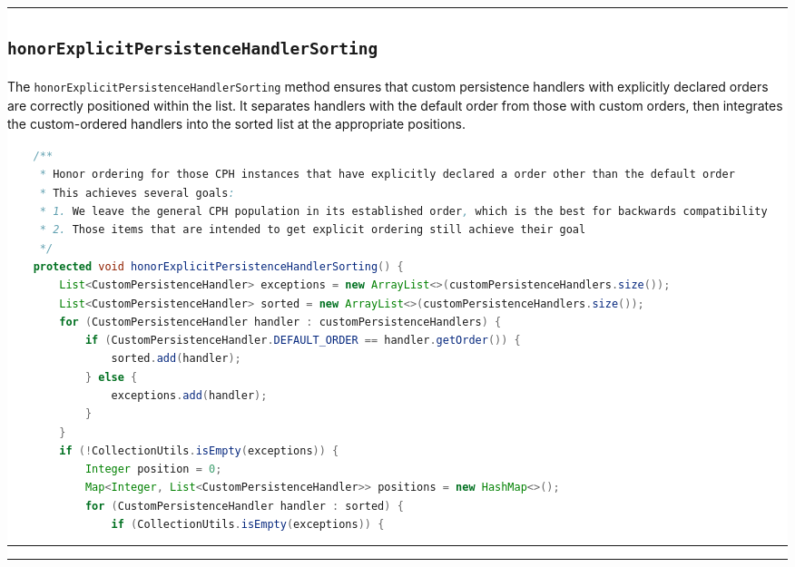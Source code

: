 
</SwmSnippet>

<SwmSnippet path="/admin/broadleaf-open-admin-platform/src/main/java/org/broadleafcommerce/openadmin/server/service/persistence/PersistenceManagerImpl.java" line="969">

---

## <SwmToken path="admin/broadleaf-open-admin-platform/src/main/java/org/broadleafcommerce/openadmin/server/service/persistence/PersistenceManagerImpl.java" pos="975:5:5" line-data="    protected void honorExplicitPersistenceHandlerSorting() {">`honorExplicitPersistenceHandlerSorting`</SwmToken>

The <SwmToken path="admin/broadleaf-open-admin-platform/src/main/java/org/broadleafcommerce/openadmin/server/service/persistence/PersistenceManagerImpl.java" pos="975:5:5" line-data="    protected void honorExplicitPersistenceHandlerSorting() {">`honorExplicitPersistenceHandlerSorting`</SwmToken> method ensures that custom persistence handlers with explicitly declared orders are correctly positioned within the list. It separates handlers with the default order from those with custom orders, then integrates the custom-ordered handlers into the sorted list at the appropriate positions.

```java
    /**
     * Honor ordering for those CPH instances that have explicitly declared a order other than the default order
     * This achieves several goals:
     * 1. We leave the general CPH population in its established order, which is the best for backwards compatibility
     * 2. Those items that are intended to get explicit ordering still achieve their goal
     */
    protected void honorExplicitPersistenceHandlerSorting() {
        List<CustomPersistenceHandler> exceptions = new ArrayList<>(customPersistenceHandlers.size());
        List<CustomPersistenceHandler> sorted = new ArrayList<>(customPersistenceHandlers.size());
        for (CustomPersistenceHandler handler : customPersistenceHandlers) {
            if (CustomPersistenceHandler.DEFAULT_ORDER == handler.getOrder()) {
                sorted.add(handler);
            } else {
                exceptions.add(handler);
            }
        }
        if (!CollectionUtils.isEmpty(exceptions)) {
            Integer position = 0;
            Map<Integer, List<CustomPersistenceHandler>> positions = new HashMap<>();
            for (CustomPersistenceHandler handler : sorted) {
                if (CollectionUtils.isEmpty(exceptions)) {
```

---

</SwmSnippet>

<SwmSnippet path="/admin/broadleaf-open-admin-platform/src/main/java/org/broadleafcommerce/openadmin/server/service/persistence/PersistenceManagerImpl.java" line="475">

---